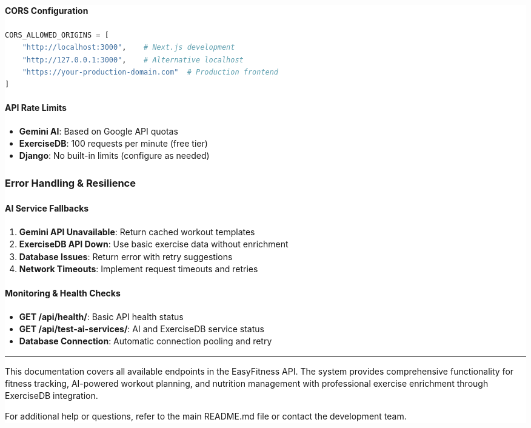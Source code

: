 
#### CORS Configuration
```python
CORS_ALLOWED_ORIGINS = [
    "http://localhost:3000",    # Next.js development
    "http://127.0.0.1:3000",    # Alternative localhost
    "https://your-production-domain.com"  # Production frontend
]
```

#### API Rate Limits
- **Gemini AI**: Based on Google API quotas
- **ExerciseDB**: 100 requests per minute (free tier)
- **Django**: No built-in limits (configure as needed)

### Error Handling & Resilience

#### AI Service Fallbacks
1. **Gemini API Unavailable**: Return cached workout templates
2. **ExerciseDB API Down**: Use basic exercise data without enrichment
3. **Database Issues**: Return error with retry suggestions
4. **Network Timeouts**: Implement request timeouts and retries

#### Monitoring & Health Checks
- **GET /api/health/**: Basic API health status
- **GET /api/test-ai-services/**: AI and ExerciseDB service status
- **Database Connection**: Automatic connection pooling and retry

---

This documentation covers all available endpoints in the EasyFitness API. The system provides comprehensive functionality for fitness tracking, AI-powered workout planning, and nutrition management with professional exercise enrichment through ExerciseDB integration.

For additional help or questions, refer to the main README.md file or contact the development team.